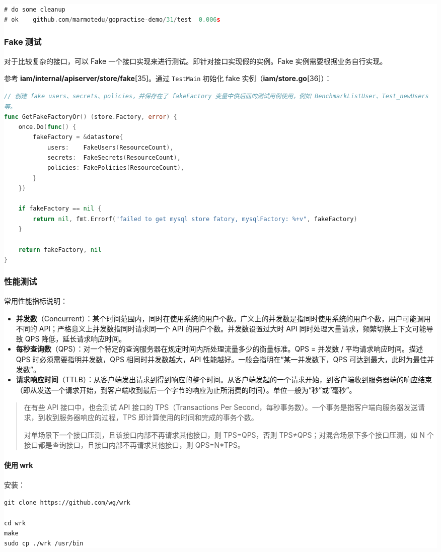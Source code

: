 ```go
# do some cleanup
# ok    github.com/marmotedu/gopractise-demo/31/test  0.006s
```

### Fake 测试

对于比较复杂的接口，可以 Fake 一个接口实现来进行测试。即针对接口实现假的实例。Fake 实例需要根据业务自行实现。

参考 **iam/internal/apiserver/store/fake**[35]。通过 `TestMain` 初始化 fake 实例（**iam/store.go**[36]）：

```go
// 创建 fake users、secrets、policies，并保存在了 fakeFactory 变量中供后面的测试用例使用，例如 BenchmarkListUser、Test_newUsers 等。
func GetFakeFactoryOr() (store.Factory, error) {
    once.Do(func() {
        fakeFactory = &datastore{
            users:    FakeUsers(ResourceCount),
            secrets:  FakeSecrets(ResourceCount),
            policies: FakePolicies(ResourceCount),
        }
    })

    if fakeFactory == nil {
        return nil, fmt.Errorf("failed to get mysql store fatory, mysqlFactory: %+v", fakeFactory)
    }

    return fakeFactory, nil
}
```

### 性能测试

常用性能指标说明：

- **并发数**（Concurrent）：某个时间范围内，同时在使用系统的用户个数。广义上的并发数是指同时使用系统的用户个数，用户可能调用不同的 API；严格意义上并发数指同时请求同一个 API 的用户个数。并发数设置过大时 API 同时处理大量请求，频繁切换上下文可能导致 QPS 降低，延长请求响应时间。
- **每秒查询数**（QPS）：对一个特定的查询服务器在规定时间内所处理流量多少的衡量标准。QPS = 并发数 / 平均请求响应时间。描述 QPS 时必须需要指明并发数，QPS 相同时并发数越大，API 性能越好。一般会指明在“某一并发数下，QPS 可达到最大，此时为最佳并发数”。
- **请求响应时间**（TTLB）：从客户端发出请求到得到响应的整个时间。从客户端发起的一个请求开始，到客户端收到服务器端的响应结束（即从发送一个请求开始，到客户端收到最后一个字节的响应为止所消费的时间）。单位一般为“秒”或“毫秒”。

> 在有些 API 接口中，也会测试 API 接口的 TPS（Transactions Per Second，每秒事务数）。一个事务是指客户端向服务器发送请求，到收到服务器响应的过程，TPS 即计算使用的时间和完成的事务个数。
>
> 对单场景下一个接口压测，且该接口内部不再请求其他接口，则 TPS=QPS，否则 TPS≠QPS；对混合场景下多个接口压测，如 N 个接口都是查询接口，且接口内部不再请求其他接口，则 QPS=N*TPS。

#### 使用 wrk

安装：

```shell
git clone https://github.com/wg/wrk

cd wrk
make
sudo cp ./wrk /usr/bin
```
